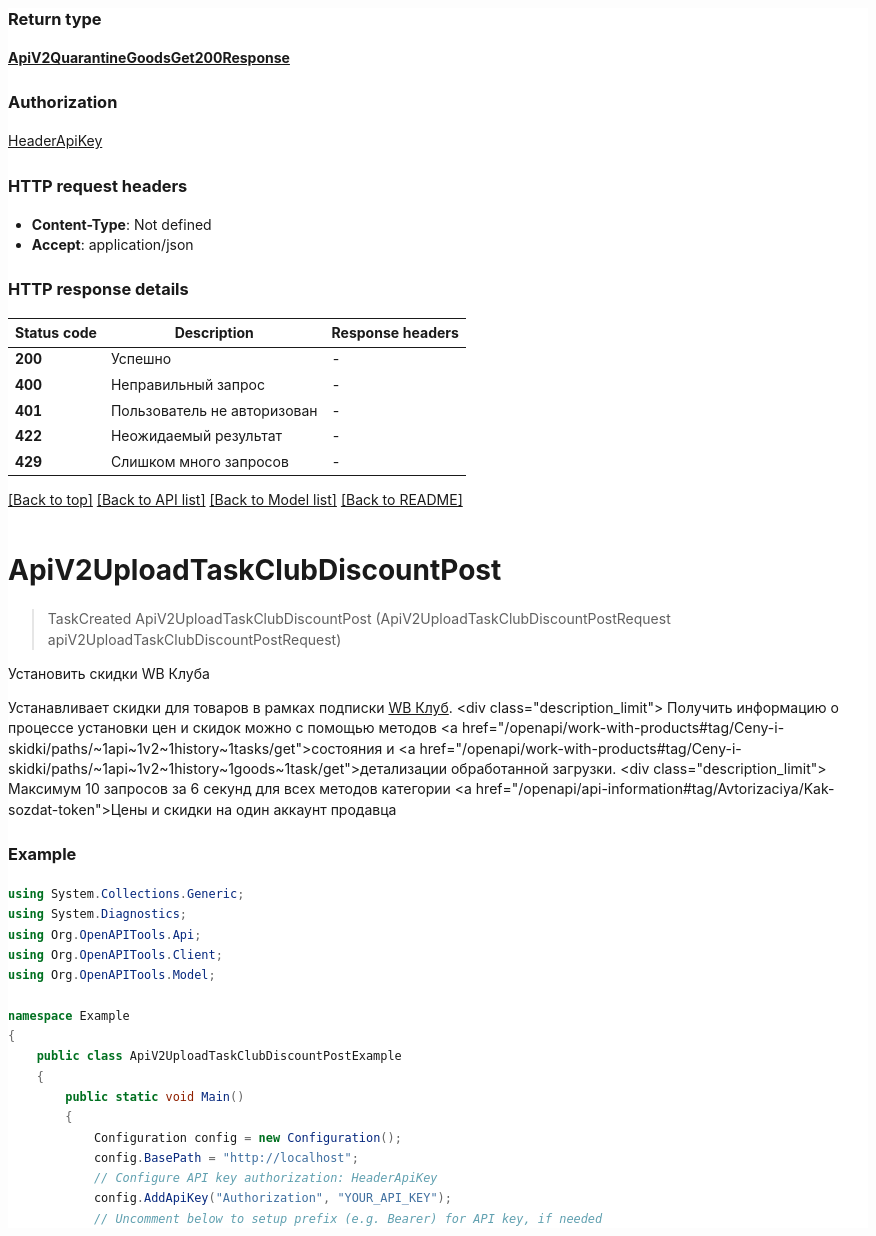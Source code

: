 ### Return type

[**ApiV2QuarantineGoodsGet200Response**](ApiV2QuarantineGoodsGet200Response.md)

### Authorization

[HeaderApiKey](../README.md#HeaderApiKey)

### HTTP request headers

 - **Content-Type**: Not defined
 - **Accept**: application/json


### HTTP response details
| Status code | Description | Response headers |
|-------------|-------------|------------------|
| **200** | Успешно |  -  |
| **400** | Неправильный запрос |  -  |
| **401** | Пользователь не авторизован |  -  |
| **422** | Неожидаемый результат |  -  |
| **429** | Слишком много запросов |  -  |

[[Back to top]](#) [[Back to API list]](../README.md#documentation-for-api-endpoints) [[Back to Model list]](../README.md#documentation-for-models) [[Back to README]](../README.md)

<a id="apiv2uploadtaskclubdiscountpost"></a>
# **ApiV2UploadTaskClubDiscountPost**
> TaskCreated ApiV2UploadTaskClubDiscountPost (ApiV2UploadTaskClubDiscountPostRequest apiV2UploadTaskClubDiscountPostRequest)

Установить скидки WB Клуба

Устанавливает скидки для товаров в рамках подписки [WB Клуб](https://seller.wildberries.ru/help-center/article/A-337).  <div class=\"description_limit\">   Получить информацию о процессе установки цен и скидок можно с помощью методов <a href=\"/openapi/work-with-products#tag/Ceny-i-skidki/paths/~1api~1v2~1history~1tasks/get\">состояния</a> и <a href=\"/openapi/work-with-products#tag/Ceny-i-skidki/paths/~1api~1v2~1history~1goods~1task/get\">детализации</a> обработанной загрузки. </div>  <div class=\"description_limit\">   Максимум 10 запросов за 6 секунд для всех методов категории <a href=\"/openapi/api-information#tag/Avtorizaciya/Kak-sozdat-token\">Цены и скидки</a> на один аккаунт продавца </div> 

### Example
```csharp
using System.Collections.Generic;
using System.Diagnostics;
using Org.OpenAPITools.Api;
using Org.OpenAPITools.Client;
using Org.OpenAPITools.Model;

namespace Example
{
    public class ApiV2UploadTaskClubDiscountPostExample
    {
        public static void Main()
        {
            Configuration config = new Configuration();
            config.BasePath = "http://localhost";
            // Configure API key authorization: HeaderApiKey
            config.AddApiKey("Authorization", "YOUR_API_KEY");
            // Uncomment below to setup prefix (e.g. Bearer) for API key, if needed
```